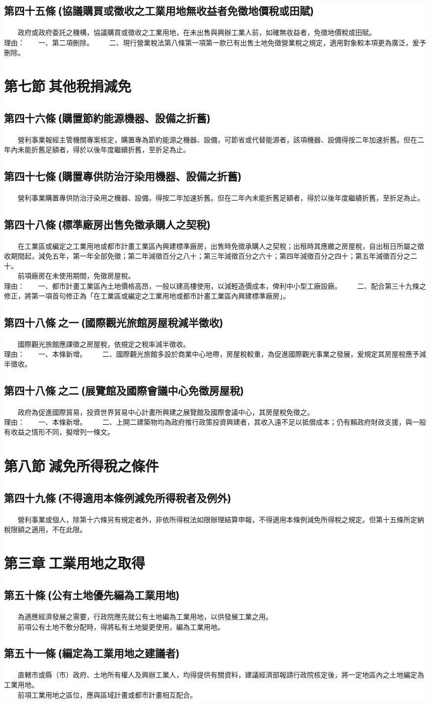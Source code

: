 
第四十五條 (協議購買或徵收之工業用地無收益者免徵地價稅或田賦)
-------------------------------------------------------------
　　政府或政府委託之機構，協議購買或徵收之工業用地，在未出售與興辦工業人前，如確無收益者，免徵地價稅或田賦。  
理由：　　一、第二項刪除。
　　二、現行營業稅法第八條第一項第一款已有出售土地免徵營業稅之規定，適用對象較本項更為廣泛，爰予刪除。

第七節  其他稅捐減免
====================
第四十六條 (購置節約能源機器、設備之折舊)
-----------------------------------------
　　營利事業報經主管機關專案核定，購置專為節約能源之機器、設備，可節省或代替能源者，該項機器、設備得按二年加速折舊。但在二年內未能折舊足額者，得於以後年度繼續折舊，至折足為止。  


第四十七條 (購置專供防治汙染用機器、設備之折舊)
-----------------------------------------------
　　營利事業購置專供防治汙染用之機器、設備，得按二年加速折舊。但在二年內未能折舊足額者，得於以後年度繼續折舊，至折足為止。  


第四十八條 (標準廠房出售免徵承購人之契稅)
-----------------------------------------
　　在工業區或編定之工業用地或都市計畫工業區內興建標準廠房，出售時免徵承購人之契稅；出租時其應繳之房屋稅，自出租日所屬之徵收期間起，減免五年，第一年全部免徵；第二年減徵百分之八十；第三年減徵百分之六十；第四年減徵百分之四十；第五年減徵百分之二十。  
　　前項廠房在未使用期間，免徵房屋稅。  
理由：　　一、都市計畫工業區內土地價格高昂，一般以建高樓使用，以減輕造價成本，俾利中小型工廠設廠。
　　二、配合第三十九條之修正，將第一項首句修正為「在工業區或編定之工業用地或都市計畫工業區內興建標準廠房」。

第四十八條 之一 (國際觀光旅館房屋稅減半徵收)
--------------------------------------------
　　國際觀光旅館應課徵之房屋稅，依規定之稅率減半徵收。  
理由：　　一、本條新增。
　　二、國際觀光旅館多設於商業中心地帶，房屋稅較重，為促進國際觀光事業之發展，爰規定其房屋稅應予減半徵收。

第四十八條 之二 (展覽館及國際會議中心免徵房屋稅)
------------------------------------------------
　　政府為促進國際貿易，投資世界貿易中心計畫所興建之展覽館及國際會議中心，其房屋稅免徵之。  
理由：　　一、本條新增。
　　二、上開二建築物均為政府推行政策投資興建者，其收入遠不足以抵償成本；仍有賴政府財政支援，與一般有收益之情形不同，擬增列一條文。

第八節  減免所得稅之條件
========================
第四十九條 (不得適用本條例減免所得稅者及例外)
---------------------------------------------
　　營利事業或個人，除第十六條另有規定者外，非依所得稅法如限辦理結算申報，不得適用本條例減免所得稅之規定。但第十五條所定納稅限額之適用，不在此限。  


第三章  工業用地之取得
======================
第五十條 (公有土地優先編為工業用地)
-----------------------------------
　　為適應經濟發展之需要，行政院應先就公有土地編為工業用地，以供發展工業之用。  
　　前項公有土地不敷分配時，得將私有土地變更使用，編為工業用地。  


第五十一條 (編定為工業用地之建議者)
-----------------------------------
　　直轄市或縣（市）政府、土地所有權人及興辦工業人，均得提供有關資料，建議經濟部報請行政院核定後，將一定地區內之土地編定為工業用地。  
　　前項工業用地之區位，應與區域計畫或都市計畫相互配合。  
